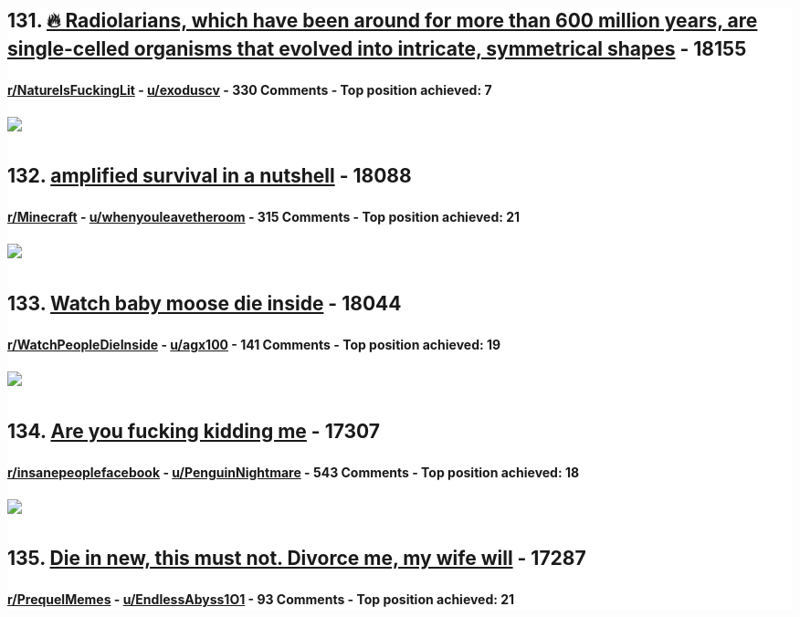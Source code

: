 ## 131. [🔥 Radiolarians, which have been around for more than 600 million years, are single-celled organisms that evolved into intricate, symmetrical shapes](http://reddit.com/r/NatureIsFuckingLit/comments/cyki9d/radiolarians_which_have_been_around_for_more_than/) - 18155
#### [r/NatureIsFuckingLit](http://reddit.com/r/NatureIsFuckingLit) - [u/exoduscv](http://reddit.com/u/exoduscv) - 330 Comments - Top position achieved: 7

<a href="https://i.redd.it/4owntopc34k31.jpg"><img src="https://b.thumbs.redditmedia.com/VJFBqAlefvkv-dLM349QoyiW-cHKXJvaZ0pJtUHribc.jpg"></img></a>

## 132. [amplified survival in a nutshell](http://reddit.com/r/Minecraft/comments/cyvp1e/amplified_survival_in_a_nutshell/) - 18088
#### [r/Minecraft](http://reddit.com/r/Minecraft) - [u/whenyouleavetheroom](http://reddit.com/u/whenyouleavetheroom) - 315 Comments - Top position achieved: 21

<a href="https://v.redd.it/2duvgphw59k31"><img src="https://b.thumbs.redditmedia.com/QAgcz10UWvuUQpitQD7RSsk0ED0Uu3ZD0xF6GSJOmLE.jpg"></img></a>

## 133. [Watch baby moose die inside](http://reddit.com/r/WatchPeopleDieInside/comments/cyt6cz/watch_baby_moose_die_inside/) - 18044
#### [r/WatchPeopleDieInside](http://reddit.com/r/WatchPeopleDieInside) - [u/agx100](http://reddit.com/u/agx100) - 141 Comments - Top position achieved: 19

<a href="https://v.redd.it/ahgiyrrb88k31"><img src="https://b.thumbs.redditmedia.com/aUzxpFnct0KaJi5Wqy-0Tvo5XnPAOzBwLiNNQMe_arc.jpg"></img></a>

## 134. [Are you fucking kidding me](http://reddit.com/r/insanepeoplefacebook/comments/cyner9/are_you_fucking_kidding_me/) - 17307
#### [r/insanepeoplefacebook](http://reddit.com/r/insanepeoplefacebook) - [u/PenguinNightmare](http://reddit.com/u/PenguinNightmare) - 543 Comments - Top position achieved: 18

<a href="https://i.redd.it/shbj0j66u5k31.jpg"><img src="https://a.thumbs.redditmedia.com/qwgnNuu67BLqyTieCT65OBh3zP91dVjU7d_bTkfkZd4.jpg"></img></a>

## 135. [Die in new, this must not. Divorce me, my wife will](http://reddit.com/r/PrequelMemes/comments/cynvxd/die_in_new_this_must_not_divorce_me_my_wife_will/) - 17287
#### [r/PrequelMemes](http://reddit.com/r/PrequelMemes) - [u/EndlessAbyss1O1](http://reddit.com/u/EndlessAbyss1O1) - 93 Comments - Top position achieved: 21
